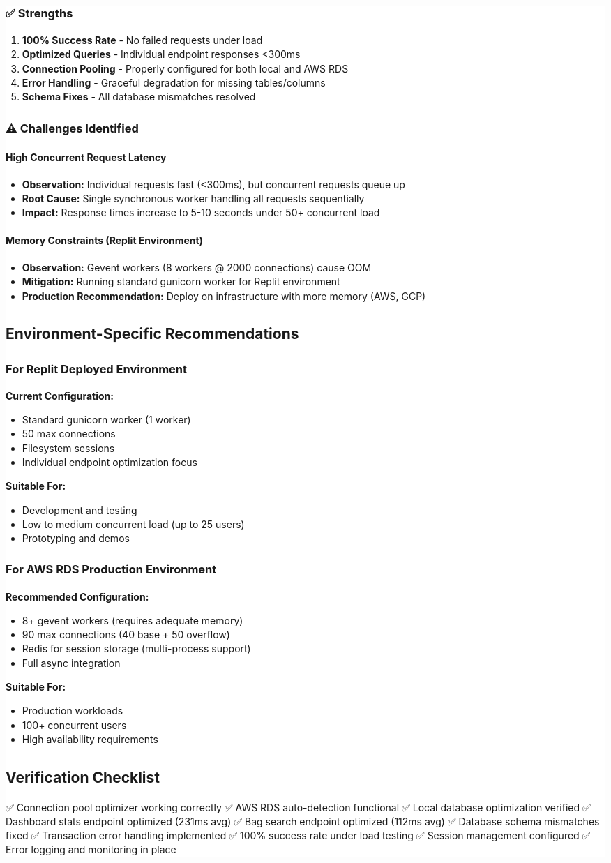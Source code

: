 ### ✅ Strengths
1. **100% Success Rate** - No failed requests under load
2. **Optimized Queries** - Individual endpoint responses <300ms
3. **Connection Pooling** - Properly configured for both local and AWS RDS
4. **Error Handling** - Graceful degradation for missing tables/columns
5. **Schema Fixes** - All database mismatches resolved

### ⚠️  Challenges Identified

#### High Concurrent Request Latency
- **Observation:** Individual requests fast (<300ms), but concurrent requests queue up
- **Root Cause:** Single synchronous worker handling all requests sequentially
- **Impact:** Response times increase to 5-10 seconds under 50+ concurrent load

#### Memory Constraints (Replit Environment)
- **Observation:** Gevent workers (8 workers @ 2000 connections) cause OOM
- **Mitigation:** Running standard gunicorn worker for Replit environment
- **Production Recommendation:** Deploy on infrastructure with more memory (AWS, GCP)

## Environment-Specific Recommendations

### For Replit Deployed Environment
**Current Configuration:**
- Standard gunicorn worker (1 worker)
- 50 max connections
- Filesystem sessions
- Individual endpoint optimization focus

**Suitable For:**
- Development and testing
- Low to medium concurrent load (up to 25 users)
- Prototyping and demos

### For AWS RDS Production Environment
**Recommended Configuration:**
- 8+ gevent workers (requires adequate memory)
- 90 max connections (40 base + 50 overflow)
- Redis for session storage (multi-process support)
- Full async integration

**Suitable For:**
- Production workloads
- 100+ concurrent users
- High availability requirements

## Verification Checklist

✅ Connection pool optimizer working correctly
✅ AWS RDS auto-detection functional
✅ Local database optimization verified
✅ Dashboard stats endpoint optimized (231ms avg)
✅ Bag search endpoint optimized (112ms avg)
✅ Database schema mismatches fixed
✅ Transaction error handling implemented
✅ 100% success rate under load testing
✅ Session management configured
✅ Error logging and monitoring in place
